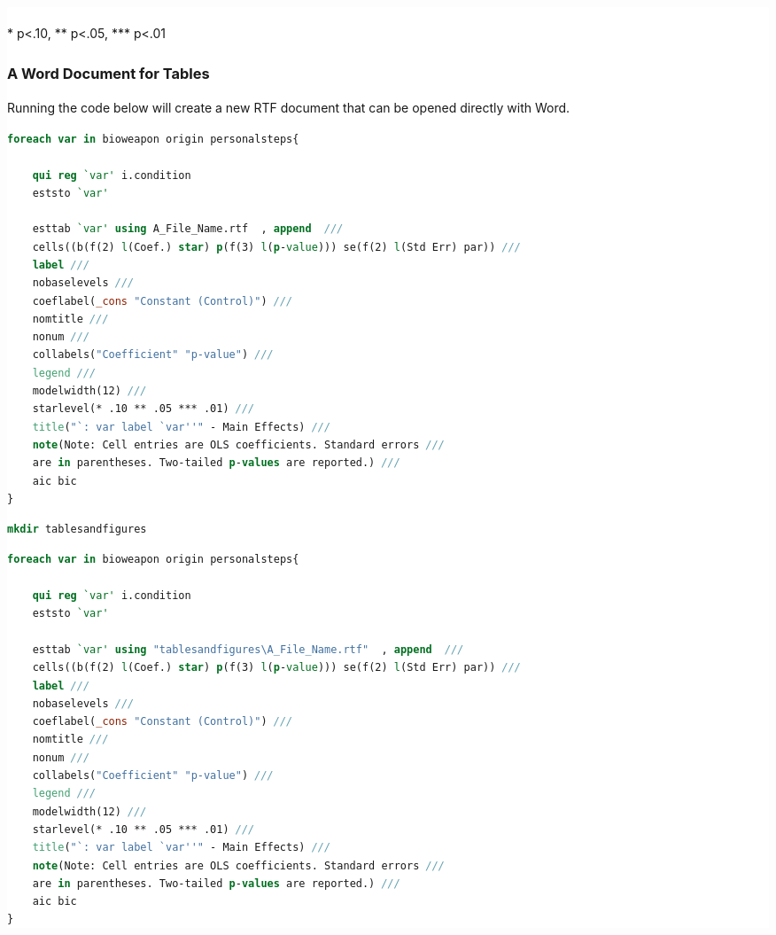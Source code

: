<br />* p<.10, ** p<.05, *** p<.01
</td></tr>
</table>




### A Word Document for Tables

Running the code below will create a new RTF document that can be opened directly with Word.

```stata
foreach var in bioweapon origin personalsteps{

    qui reg `var' i.condition 
    eststo `var'

    esttab `var' using A_File_Name.rtf  , append  ///
    cells((b(f(2) l(Coef.) star) p(f(3) l(p-value))) se(f(2) l(Std Err) par)) ///
    label ///
    nobaselevels ///
    coeflabel(_cons "Constant (Control)") ///
    nomtitle ///
    nonum ///
    collabels("Coefficient" "p-value") ///
    legend ///
    modelwidth(12) ///
    starlevel(* .10 ** .05 *** .01) ///
    title("`: var label `var''" - Main Effects) ///
    note(Note: Cell entries are OLS coefficients. Standard errors ///
    are in parentheses. Two-tailed p-values are reported.) ///
    aic bic 
}
```


```stata
mkdir tablesandfigures
```


```stata
foreach var in bioweapon origin personalsteps{

    qui reg `var' i.condition 
    eststo `var'

    esttab `var' using "tablesandfigures\A_File_Name.rtf"  , append  ///
    cells((b(f(2) l(Coef.) star) p(f(3) l(p-value))) se(f(2) l(Std Err) par)) ///
    label ///
    nobaselevels ///
    coeflabel(_cons "Constant (Control)") ///
    nomtitle ///
    nonum ///
    collabels("Coefficient" "p-value") ///
    legend ///
    modelwidth(12) ///
    starlevel(* .10 ** .05 *** .01) ///
    title("`: var label `var''" - Main Effects) ///
    note(Note: Cell entries are OLS coefficients. Standard errors ///
    are in parentheses. Two-tailed p-values are reported.) ///
    aic bic 
}
```

